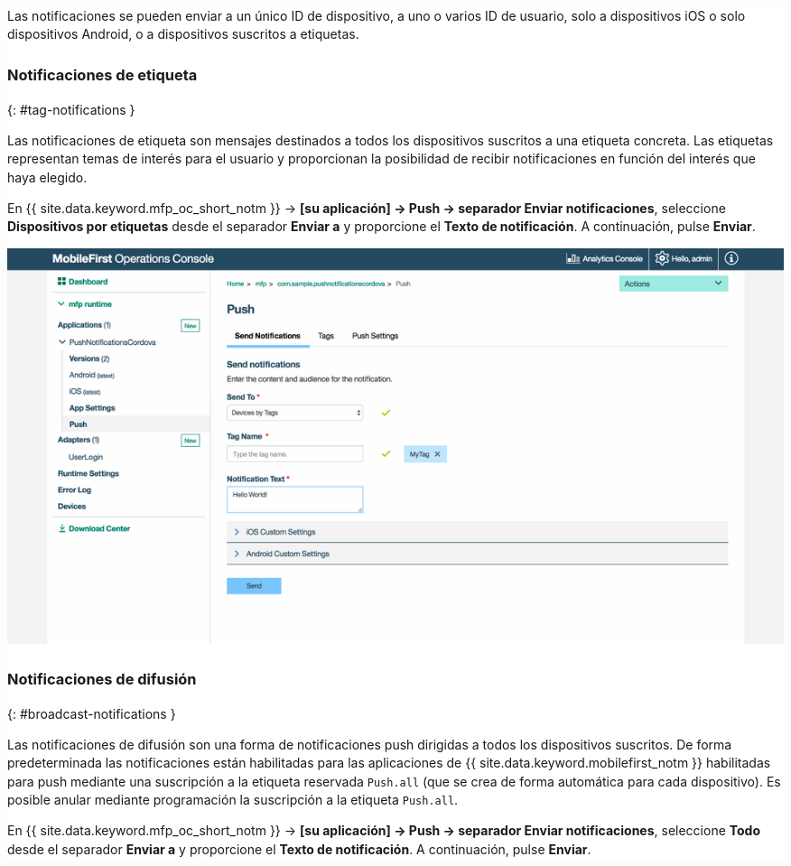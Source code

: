 Las notificaciones se pueden enviar a un único ID de dispositivo, a uno o varios ID de usuario, solo a dispositivos iOS o solo dispositivos Android, o a dispositivos suscritos a etiquetas.

### Notificaciones de etiqueta
{: #tag-notifications }

Las notificaciones de etiqueta son mensajes destinados a todos los dispositivos suscritos a una etiqueta concreta. Las etiquetas representan temas de interés para el usuario y proporcionan la posibilidad de recibir notificaciones en función del interés que haya elegido.

En {{ site.data.keyword.mfp_oc_short_notm }} → **[su aplicación] → Push → separador Enviar notificaciones**, seleccione **Dispositivos por etiquetas** desde el separador **Enviar a** y proporcione el **Texto de notificación**. A continuación, pulse **Enviar**.

<img class="gifplayer" alt="Envío por etiqueta" src="images/sending-by-tag.png"/>

### Notificaciones de difusión
{: #broadcast-notifications }

Las notificaciones de difusión son una forma de notificaciones push dirigidas a todos los dispositivos suscritos. De forma predeterminada las notificaciones están habilitadas para las aplicaciones de {{ site.data.keyword.mobilefirst_notm }} habilitadas para push mediante una suscripción a la etiqueta reservada `Push.all` (que se crea de forma automática para cada dispositivo). Es posible anular mediante programación la suscripción a la etiqueta `Push.all`.

En {{ site.data.keyword.mfp_oc_short_notm }} → **[su aplicación] → Push → separador Enviar notificaciones**, seleccione **Todo** desde el separador **Enviar a** y proporcione el **Texto de notificación**. A continuación, pulse **Enviar**.
